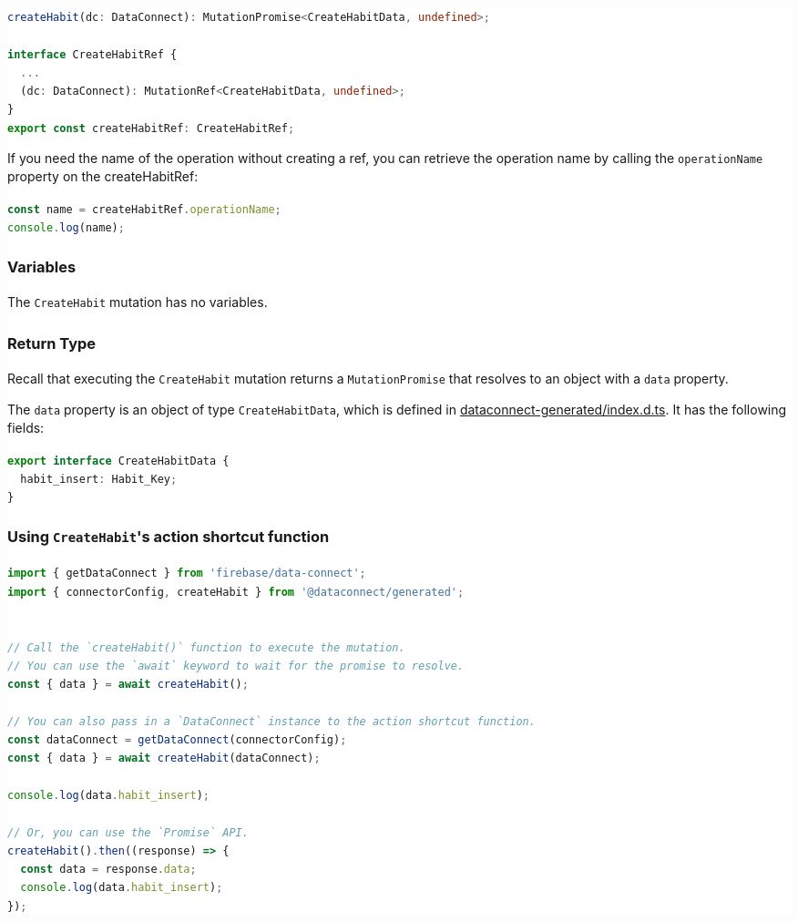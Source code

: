 ```typescript
createHabit(dc: DataConnect): MutationPromise<CreateHabitData, undefined>;

interface CreateHabitRef {
  ...
  (dc: DataConnect): MutationRef<CreateHabitData, undefined>;
}
export const createHabitRef: CreateHabitRef;
```

If you need the name of the operation without creating a ref, you can retrieve the operation name by calling the `operationName` property on the createHabitRef:
```typescript
const name = createHabitRef.operationName;
console.log(name);
```

### Variables
The `CreateHabit` mutation has no variables.
### Return Type
Recall that executing the `CreateHabit` mutation returns a `MutationPromise` that resolves to an object with a `data` property.

The `data` property is an object of type `CreateHabitData`, which is defined in [dataconnect-generated/index.d.ts](./index.d.ts). It has the following fields:
```typescript
export interface CreateHabitData {
  habit_insert: Habit_Key;
}
```
### Using `CreateHabit`'s action shortcut function

```typescript
import { getDataConnect } from 'firebase/data-connect';
import { connectorConfig, createHabit } from '@dataconnect/generated';


// Call the `createHabit()` function to execute the mutation.
// You can use the `await` keyword to wait for the promise to resolve.
const { data } = await createHabit();

// You can also pass in a `DataConnect` instance to the action shortcut function.
const dataConnect = getDataConnect(connectorConfig);
const { data } = await createHabit(dataConnect);

console.log(data.habit_insert);

// Or, you can use the `Promise` API.
createHabit().then((response) => {
  const data = response.data;
  console.log(data.habit_insert);
});
```
